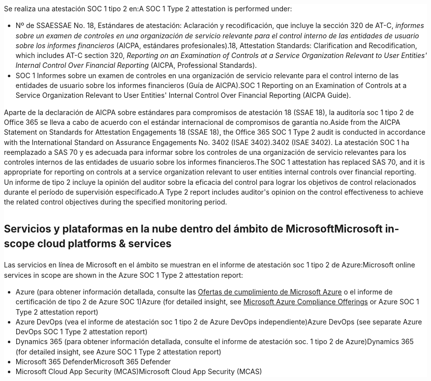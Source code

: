 <span data-ttu-id="5de21-108">Se realiza una atestación SOC 1 tipo 2 en:</span><span class="sxs-lookup"><span data-stu-id="5de21-108">A SOC 1 Type 2 attestation is performed under:</span></span>

- <span data-ttu-id="5de21-109">Nº de SSAE</span><span class="sxs-lookup"><span data-stu-id="5de21-109">SSAE No.</span></span> <span data-ttu-id="5de21-110">18, Estándares de atestación: Aclaración y recodificación, que incluye la sección 320 de AT-C, *informes sobre un examen de controles en una organización de servicio relevante para el control interno de las entidades de usuario sobre los informes financieros* (AICPA, estándares profesionales).</span><span class="sxs-lookup"><span data-stu-id="5de21-110">18, Attestation Standards: Clarification and Recodification, which includes AT-C section 320, *Reporting on an Examination of Controls at a Service Organization Relevant to User Entities' Internal Control Over Financial Reporting* (AICPA, Professional Standards).</span></span>
- <span data-ttu-id="5de21-111">SOC 1 Informes sobre un examen de controles en una organización de servicio relevante para el control interno de las entidades de usuario sobre los informes financieros (Guía de AICPA).</span><span class="sxs-lookup"><span data-stu-id="5de21-111">SOC 1 Reporting on an Examination of Controls at a Service Organization Relevant to User Entities' Internal Control Over Financial Reporting (AICPA Guide).</span></span>

<span data-ttu-id="5de21-112">Aparte de la declaración de AICPA sobre estándares para compromisos de atestación 18 (SSAE 18), la auditoría soc 1 tipo 2 de Office 365 se lleva a cabo de acuerdo con el estándar internacional de compromisos de garantía no.</span><span class="sxs-lookup"><span data-stu-id="5de21-112">Aside from the AICPA Statement on Standards for Attestation Engagements 18 (SSAE 18), the Office 365 SOC 1 Type 2 audit is conducted in accordance with the International Standard on Assurance Engagements No.</span></span> <span data-ttu-id="5de21-113">3402 (ISAE 3402).</span><span class="sxs-lookup"><span data-stu-id="5de21-113">3402 (ISAE 3402).</span></span> <span data-ttu-id="5de21-114">La atestación SOC 1 ha reemplazado a SAS 70 y es adecuada para informar sobre los controles de una organización de servicio relevantes para los controles internos de las entidades de usuario sobre los informes financieros.</span><span class="sxs-lookup"><span data-stu-id="5de21-114">The SOC 1 attestation has replaced SAS 70, and it is appropriate for reporting on controls at a service organization relevant to user entities internal controls over financial reporting.</span></span> <span data-ttu-id="5de21-115">Un informe de tipo 2 incluye la opinión del auditor sobre la eficacia del control para lograr los objetivos de control relacionados durante el período de supervisión especificado.</span><span class="sxs-lookup"><span data-stu-id="5de21-115">A Type 2 report includes auditor's opinion on the control effectiveness to achieve the related control objectives during the specified monitoring period.</span></span>

## <a name="microsoft-in-scope-cloud-platforms--services"></a><span data-ttu-id="5de21-116">Servicios y plataformas en la nube dentro del ámbito de Microsoft</span><span class="sxs-lookup"><span data-stu-id="5de21-116">Microsoft in-scope cloud platforms & services</span></span>

<span data-ttu-id="5de21-117">Las servicios en línea de Microsoft en el ámbito se muestran en el informe de atestación soc 1 tipo 2 de Azure:</span><span class="sxs-lookup"><span data-stu-id="5de21-117">Microsoft online services in scope are shown in the Azure SOC 1 Type 2 attestation report:</span></span>

- <span data-ttu-id="5de21-118">Azure (para obtener información detallada, consulte las [Ofertas de cumplimiento de Microsoft Azure](https://azure.microsoft.com/resources/microsoft-azure-compliance-offerings/) o el informe de certificación de tipo 2 de Azure SOC 1)</span><span class="sxs-lookup"><span data-stu-id="5de21-118">Azure (for detailed insight, see [Microsoft Azure Compliance Offerings](https://azure.microsoft.com/resources/microsoft-azure-compliance-offerings/) or Azure SOC 1 Type 2 attestation report)</span></span>
- <span data-ttu-id="5de21-119">Azure DevOps (vea el informe de atestación soc 1 tipo 2 de Azure DevOps independiente)</span><span class="sxs-lookup"><span data-stu-id="5de21-119">Azure DevOps (see separate Azure DevOps SOC 1 Type 2 attestation report)</span></span>
- <span data-ttu-id="5de21-120">Dynamics 365 (para obtener información detallada, consulte el informe de atestación soc. 1 tipo 2 de Azure)</span><span class="sxs-lookup"><span data-stu-id="5de21-120">Dynamics 365 (for detailed insight, see Azure SOC 1 Type 2 attestation report)</span></span>
- <span data-ttu-id="5de21-121">Microsoft 365 Defender</span><span class="sxs-lookup"><span data-stu-id="5de21-121">Microsoft 365 Defender</span></span>
- <span data-ttu-id="5de21-122">Microsoft Cloud App Security (MCAS)</span><span class="sxs-lookup"><span data-stu-id="5de21-122">Microsoft Cloud App Security (MCAS)</span></span>